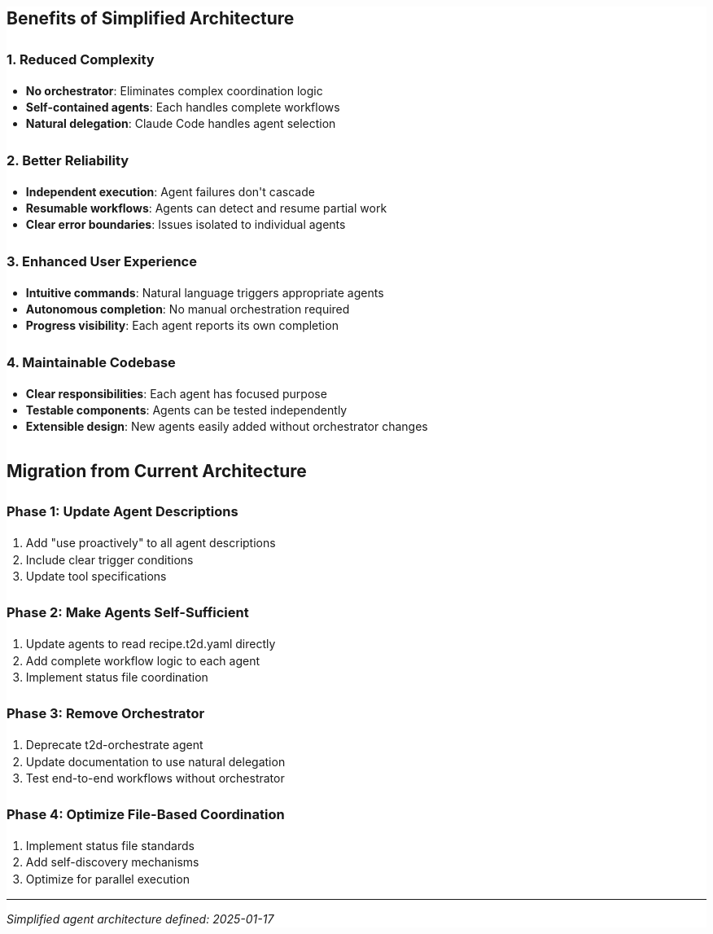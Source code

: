 ## Benefits of Simplified Architecture

### 1. Reduced Complexity
- **No orchestrator**: Eliminates complex coordination logic
- **Self-contained agents**: Each handles complete workflows
- **Natural delegation**: Claude Code handles agent selection

### 2. Better Reliability
- **Independent execution**: Agent failures don't cascade
- **Resumable workflows**: Agents can detect and resume partial work
- **Clear error boundaries**: Issues isolated to individual agents

### 3. Enhanced User Experience
- **Intuitive commands**: Natural language triggers appropriate agents
- **Autonomous completion**: No manual orchestration required
- **Progress visibility**: Each agent reports its own completion

### 4. Maintainable Codebase
- **Clear responsibilities**: Each agent has focused purpose
- **Testable components**: Agents can be tested independently
- **Extensible design**: New agents easily added without orchestrator changes

## Migration from Current Architecture

### Phase 1: Update Agent Descriptions
1. Add "use proactively" to all agent descriptions
2. Include clear trigger conditions
3. Update tool specifications

### Phase 2: Make Agents Self-Sufficient
1. Update agents to read recipe.t2d.yaml directly
2. Add complete workflow logic to each agent
3. Implement status file coordination

### Phase 3: Remove Orchestrator
1. Deprecate t2d-orchestrate agent
2. Update documentation to use natural delegation
3. Test end-to-end workflows without orchestrator

### Phase 4: Optimize File-Based Coordination
1. Implement status file standards
2. Add self-discovery mechanisms
3. Optimize for parallel execution

---
*Simplified agent architecture defined: 2025-01-17*